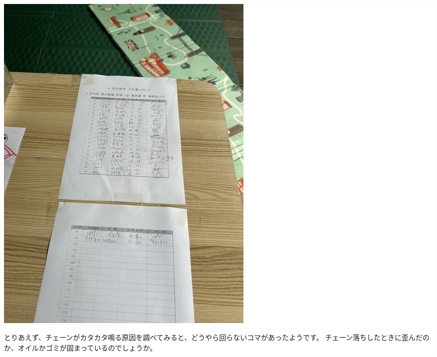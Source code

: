 ![](../img/IMG_1722.JPG)

とりあえず、チェーンがカタカタ鳴る原因を調べてみると、どうやら回らないコマがあったようです。
チェーン落ちしたときに歪んだのか、オイルかゴミが固まっているのでしょうか。
